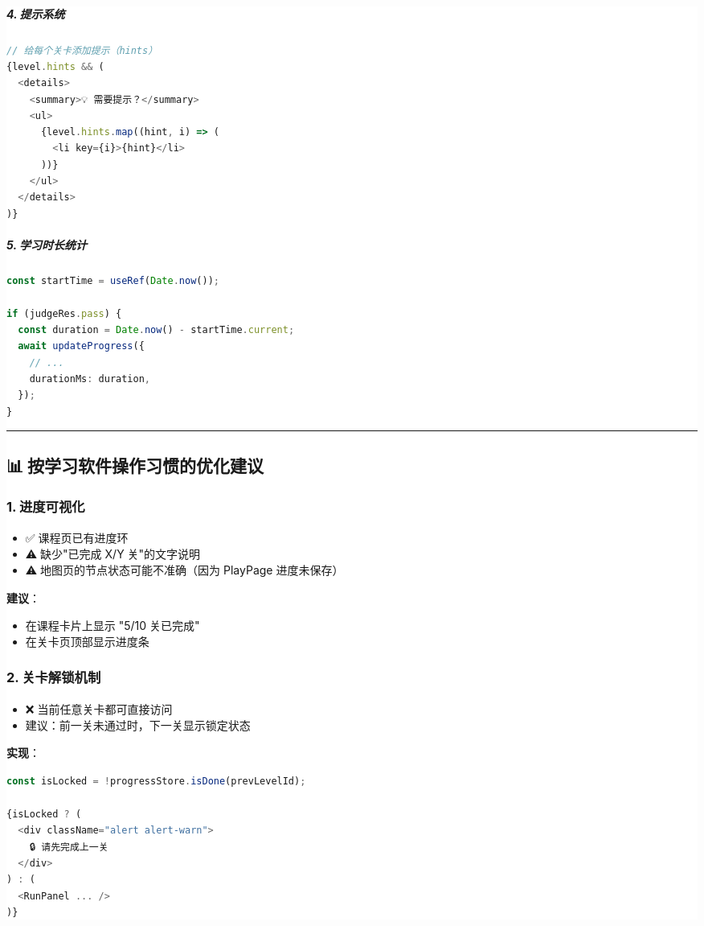 ##### 4. 提示系统
```typescript
// 给每个关卡添加提示（hints）
{level.hints && (
  <details>
    <summary>💡 需要提示？</summary>
    <ul>
      {level.hints.map((hint, i) => (
        <li key={i}>{hint}</li>
      ))}
    </ul>
  </details>
)}
```

##### 5. 学习时长统计
```typescript
const startTime = useRef(Date.now());

if (judgeRes.pass) {
  const duration = Date.now() - startTime.current;
  await updateProgress({
    // ...
    durationMs: duration,
  });
}
```

---

## 📊 按学习软件操作习惯的优化建议

### 1. 进度可视化
- ✅ 课程页已有进度环
- ⚠️ 缺少"已完成 X/Y 关"的文字说明
- ⚠️ 地图页的节点状态可能不准确（因为 PlayPage 进度未保存）

**建议**：
- 在课程卡片上显示 "5/10 关已完成"
- 在关卡页顶部显示进度条

### 2. 关卡解锁机制
- ❌ 当前任意关卡都可直接访问
- 建议：前一关未通过时，下一关显示锁定状态

**实现**：
```typescript
const isLocked = !progressStore.isDone(prevLevelId);

{isLocked ? (
  <div className="alert alert-warn">
    🔒 请先完成上一关
  </div>
) : (
  <RunPanel ... />
)}
```
